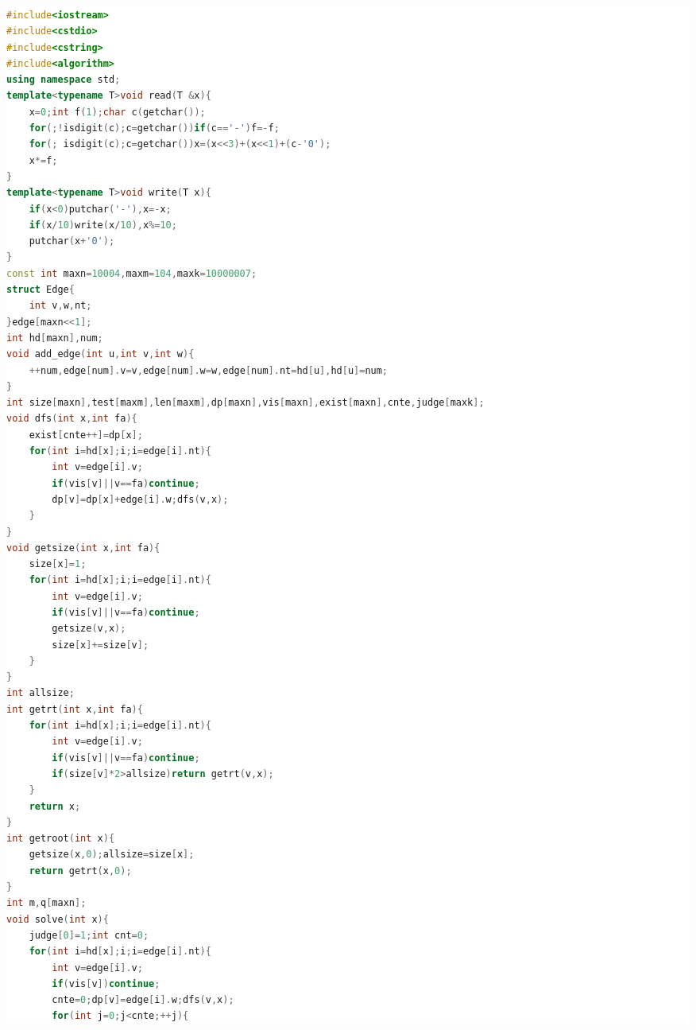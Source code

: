 ```cpp
#include<iostream>
#include<cstdio>
#include<cstring>
#include<algorithm>
using namespace std;
template<typename T>void read(T &x){
	x=0;int f(1);char c(getchar());
	for(;!isdigit(c);c=getchar())if(c=='-')f=-f;
	for(; isdigit(c);c=getchar())x=(x<<3)+(x<<1)+(c-'0');
	x*=f;
}
template<typename T>void write(T x){
	if(x<0)putchar('-'),x=-x;
	if(x/10)write(x/10),x%=10;
	putchar(x+'0');
}
const int maxn=10004,maxm=104,maxk=10000007;
struct Edge{
	int v,w,nt;
}edge[maxn<<1];
int hd[maxn],num;
void add_edge(int u,int v,int w){
	++num,edge[num].v=v,edge[num].w=w,edge[num].nt=hd[u],hd[u]=num;
}
int size[maxn],test[maxm],len[maxm],dp[maxn],vis[maxn],exist[maxn],cnte,judge[maxk];
void dfs(int x,int fa){
	exist[cnte++]=dp[x];
	for(int i=hd[x];i;i=edge[i].nt){
		int v=edge[i].v;
		if(vis[v]||v==fa)continue;
		dp[v]=dp[x]+edge[i].w;dfs(v,x);
	}
}
void getsize(int x,int fa){
	size[x]=1;
	for(int i=hd[x];i;i=edge[i].nt){
		int v=edge[i].v;
		if(vis[v]||v==fa)continue;
		getsize(v,x);
		size[x]+=size[v];
	}
}
int allsize;
int getrt(int x,int fa){
	for(int i=hd[x];i;i=edge[i].nt){
		int v=edge[i].v;
		if(vis[v]||v==fa)continue;
		if(size[v]*2>allsize)return getrt(v,x);
	}
	return x;
}
int getroot(int x){
	getsize(x,0);allsize=size[x];
	return getrt(x,0);
}
int m,q[maxn];
void solve(int x){
	judge[0]=1;int cnt=0;
	for(int i=hd[x];i;i=edge[i].nt){
		int v=edge[i].v;
		if(vis[v])continue;
		cnte=0;dp[v]=edge[i].w;dfs(v,x);
		for(int j=0;j<cnte;++j){
```